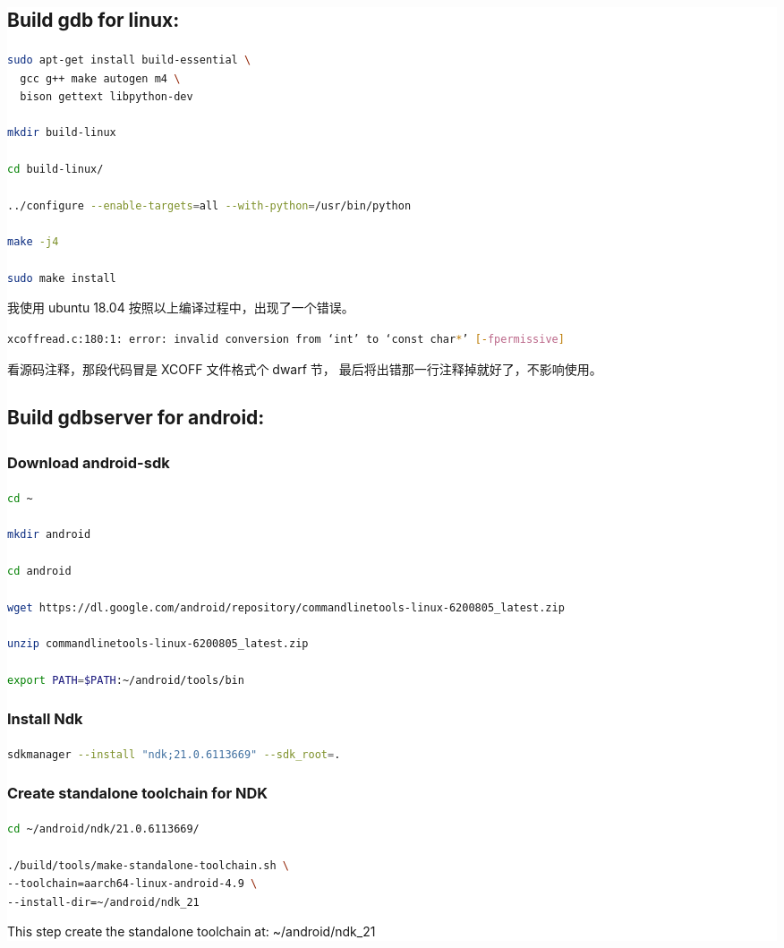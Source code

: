 ## Build gdb for linux:
```bash
sudo apt-get install build-essential \
  gcc g++ make autogen m4 \
  bison gettext libpython-dev

mkdir build-linux

cd build-linux/

../configure --enable-targets=all --with-python=/usr/bin/python

make -j4

sudo make install
```
我使用 ubuntu 18.04 按照以上编译过程中，出现了一个错误。
```bash
xcoffread.c:180:1: error: invalid conversion from ‘int’ to ‘const char*’ [-fpermissive]
```
看源码注释，那段代码冒是 XCOFF 文件格式个 dwarf 节， 最后将出错那一行注释掉就好了，不影响使用。

## Build gdbserver for android:

### Download android-sdk
```bash
cd ~

mkdir android

cd android

wget https://dl.google.com/android/repository/commandlinetools-linux-6200805_latest.zip

unzip commandlinetools-linux-6200805_latest.zip

export PATH=$PATH:~/android/tools/bin
```

### Install Ndk
```bash
sdkmanager --install "ndk;21.0.6113669" --sdk_root=.
```

### Create standalone toolchain for NDK
```bash
cd ~/android/ndk/21.0.6113669/

./build/tools/make-standalone-toolchain.sh \ 
--toolchain=aarch64-linux-android-4.9 \
--install-dir=~/android/ndk_21
```
This step create the standalone toolchain at: ~/android/ndk_21
